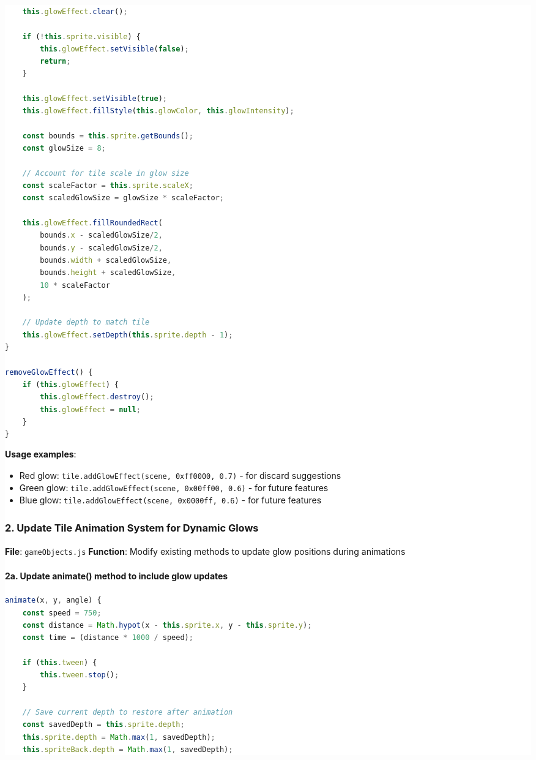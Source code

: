 ```javascript
    this.glowEffect.clear();

    if (!this.sprite.visible) {
        this.glowEffect.setVisible(false);
        return;
    }

    this.glowEffect.setVisible(true);
    this.glowEffect.fillStyle(this.glowColor, this.glowIntensity);

    const bounds = this.sprite.getBounds();
    const glowSize = 8;

    // Account for tile scale in glow size
    const scaleFactor = this.sprite.scaleX;
    const scaledGlowSize = glowSize * scaleFactor;

    this.glowEffect.fillRoundedRect(
        bounds.x - scaledGlowSize/2,
        bounds.y - scaledGlowSize/2,
        bounds.width + scaledGlowSize,
        bounds.height + scaledGlowSize,
        10 * scaleFactor
    );

    // Update depth to match tile
    this.glowEffect.setDepth(this.sprite.depth - 1);
}

removeGlowEffect() {
    if (this.glowEffect) {
        this.glowEffect.destroy();
        this.glowEffect = null;
    }
}
```

**Usage examples**:
- Red glow: `tile.addGlowEffect(scene, 0xff0000, 0.7)` - for discard suggestions
- Green glow: `tile.addGlowEffect(scene, 0x00ff00, 0.6)` - for future features
- Blue glow: `tile.addGlowEffect(scene, 0x0000ff, 0.6)` - for future features

### 2. Update Tile Animation System for Dynamic Glows

**File**: `gameObjects.js`
**Function**: Modify existing methods to update glow positions during animations

#### 2a. Update animate() method to include glow updates

```javascript
animate(x, y, angle) {
    const speed = 750;
    const distance = Math.hypot(x - this.sprite.x, y - this.sprite.y);
    const time = (distance * 1000 / speed);

    if (this.tween) {
        this.tween.stop();
    }

    // Save current depth to restore after animation
    const savedDepth = this.sprite.depth;
    this.sprite.depth = Math.max(1, savedDepth);
    this.spriteBack.depth = Math.max(1, savedDepth);

```